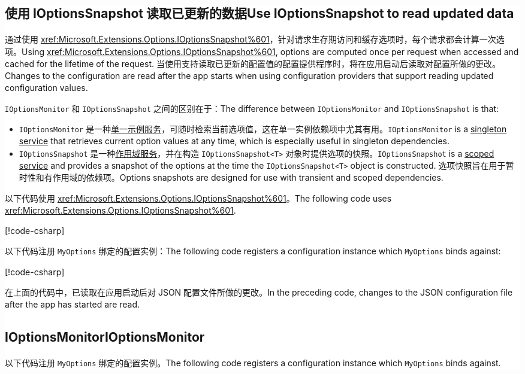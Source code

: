<a name="ios"></a>

## <a name="use-ioptionssnapshot-to-read-updated-data"></a><span data-ttu-id="0fb59-142">使用 IOptionsSnapshot 读取已更新的数据</span><span class="sxs-lookup"><span data-stu-id="0fb59-142">Use IOptionsSnapshot to read updated data</span></span>

<span data-ttu-id="0fb59-143">通过使用 <xref:Microsoft.Extensions.Options.IOptionsSnapshot%601>，针对请求生存期访问和缓存选项时，每个请求都会计算一次选项。</span><span class="sxs-lookup"><span data-stu-id="0fb59-143">Using <xref:Microsoft.Extensions.Options.IOptionsSnapshot%601>, options are computed once per request when accessed and cached for the lifetime of the request.</span></span> <span data-ttu-id="0fb59-144">当使用支持读取已更新的配置值的配置提供程序时，将在应用启动后读取对配置所做的更改。</span><span class="sxs-lookup"><span data-stu-id="0fb59-144">Changes to the configuration are read after the app starts when using configuration providers that support reading updated configuration values.</span></span>

<span data-ttu-id="0fb59-145">`IOptionsMonitor` 和 `IOptionsSnapshot` 之间的区别在于：</span><span class="sxs-lookup"><span data-stu-id="0fb59-145">The difference between `IOptionsMonitor` and `IOptionsSnapshot` is that:</span></span>

* <span data-ttu-id="0fb59-146">`IOptionsMonitor` 是一种[单一示例服务](xref:fundamentals/dependency-injection#singleton)，可随时检索当前选项值，这在单一实例依赖项中尤其有用。</span><span class="sxs-lookup"><span data-stu-id="0fb59-146">`IOptionsMonitor` is a [singleton service](xref:fundamentals/dependency-injection#singleton) that retrieves current option values at any time, which is especially useful in singleton dependencies.</span></span>
* <span data-ttu-id="0fb59-147">`IOptionsSnapshot` 是一种[作用域服务](xref:fundamentals/dependency-injection#scoped)，并在构造 `IOptionsSnapshot<T>` 对象时提供选项的快照。</span><span class="sxs-lookup"><span data-stu-id="0fb59-147">`IOptionsSnapshot` is a [scoped service](xref:fundamentals/dependency-injection#scoped) and provides a snapshot of the options at the time the `IOptionsSnapshot<T>` object is constructed.</span></span> <span data-ttu-id="0fb59-148">选项快照旨在用于暂时性和有作用域的依赖项。</span><span class="sxs-lookup"><span data-stu-id="0fb59-148">Options snapshots are designed for use with transient and scoped dependencies.</span></span>

<span data-ttu-id="0fb59-149">以下代码使用 <xref:Microsoft.Extensions.Options.IOptionsSnapshot%601>。</span><span class="sxs-lookup"><span data-stu-id="0fb59-149">The following code uses <xref:Microsoft.Extensions.Options.IOptionsSnapshot%601>.</span></span>

[!code-csharp[](options/samples/3.x/OptionsSample/Pages/TestSnap.cshtml.cs?name=snippet)]

<span data-ttu-id="0fb59-150">以下代码注册 `MyOptions` 绑定的配置实例：</span><span class="sxs-lookup"><span data-stu-id="0fb59-150">The following code registers a configuration instance which `MyOptions` binds against:</span></span>

[!code-csharp[](~/fundamentals/configuration/options/samples/3.x/OptionsSample/Startup3.cs?name=snippet_Example2)]

<span data-ttu-id="0fb59-151">在上面的代码中，已读取在应用启动后对 JSON 配置文件所做的更改。</span><span class="sxs-lookup"><span data-stu-id="0fb59-151">In the preceding code, changes to the JSON configuration file after the app has started are read.</span></span>

## <a name="ioptionsmonitor"></a><span data-ttu-id="0fb59-152">IOptionsMonitor</span><span class="sxs-lookup"><span data-stu-id="0fb59-152">IOptionsMonitor</span></span>

<span data-ttu-id="0fb59-153">以下代码注册 `MyOptions` 绑定的配置实例。</span><span class="sxs-lookup"><span data-stu-id="0fb59-153">The following code registers a configuration instance which `MyOptions` binds against.</span></span>
